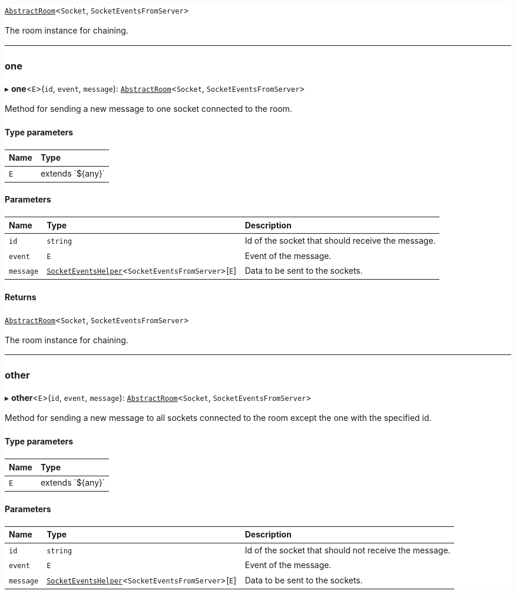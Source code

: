 [`AbstractRoom`](AbstractRoom.md)<`Socket`, `SocketEventsFromServer`\>

The room instance for chaining.

___

### one

▸ **one**<`E`\>(`id`, `event`, `message`): [`AbstractRoom`](AbstractRoom.md)<`Socket`, `SocketEventsFromServer`\>

Method for sending a new message to one socket connected to the room.

#### Type parameters

| Name | Type |
| :------ | :------ |
| `E` | extends \`${any}\` |

#### Parameters

| Name | Type | Description |
| :------ | :------ | :------ |
| `id` | `string` | Id of the socket that should receive the message. |
| `event` | `E` | Event of the message. |
| `message` | [`SocketEventsHelper`](../modules.md#socketeventshelper)<`SocketEventsFromServer`\>[`E`] | Data to be sent to the sockets. |

#### Returns

[`AbstractRoom`](AbstractRoom.md)<`Socket`, `SocketEventsFromServer`\>

The room instance for chaining.

___

### other

▸ **other**<`E`\>(`id`, `event`, `message`): [`AbstractRoom`](AbstractRoom.md)<`Socket`, `SocketEventsFromServer`\>

Method for sending a new message to all sockets connected to the room except the one with the specified id.

#### Type parameters

| Name | Type |
| :------ | :------ |
| `E` | extends \`${any}\` |

#### Parameters

| Name | Type | Description |
| :------ | :------ | :------ |
| `id` | `string` | Id of the socket that should not receive the message. |
| `event` | `E` | Event of the message. |
| `message` | [`SocketEventsHelper`](../modules.md#socketeventshelper)<`SocketEventsFromServer`\>[`E`] | Data to be sent to the sockets. |
